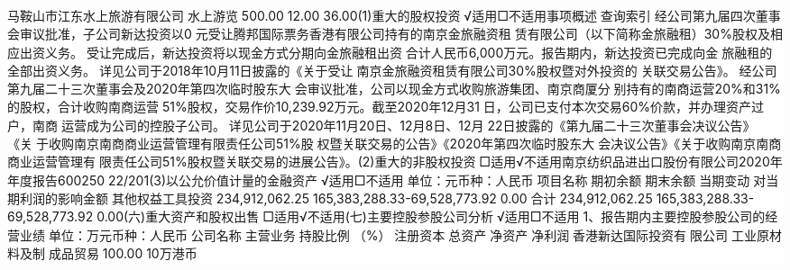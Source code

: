 马鞍山市江东水上旅游有限公司
水上游览
500.00
12.00
36.00(1)重大的股权投资
√适用□不适用事项概述
查询索引
经公司第九届四次董事会审议批准，子公司新达投资以0
元受让腾邦国际票务香港有限公司持有的南京金旅融资租
赁有限公司（以下简称金旅融租）30%股权及相应出资义务。
受让完成后，新达投资将以现金方式分期向金旅融租出资
合计人民币6,000万元。报告期内，新达投资已完成向金
旅融租的全部出资义务。
详见公司于2018年10月11日披露的《关于受让
南京金旅融资租赁有限公司30%股权暨对外投资的
关联交易公告》。
经公司第九届二十三次董事会及2020年第四次临时股东大
会审议批准，公司以现金方式收购旅游集团、南京商厦分
别持有的南商运营20%和31%的股权，合计收购南商运营
51%股权，交易作价10,239.92万元。截至2020年12月31
日，公司已支付本次交易60%价款，并办理资产过户，南商
运营成为公司的控股子公司。
详见公司于2020年11月20日、12月8日、12月
22日披露的《第九届二十三次董事会决议公告》
《关
于收购南京南商商业运营管理有限责任公司51%股
权暨关联交易的公告》《2020年第四次临时股东大
会决议公告》《关于收购南京南商商业运营管理有
限责任公司51%股权暨关联交易的进展公告》。(2)重大的非股权投资
□适用√不适用南京纺织品进出口股份有限公司2020年年度报告600250
22/201(3)以公允价值计量的金融资产
√适用□不适用
单位：元币种：人民币
项目名称
期初余额
期末余额
当期变动
对当期利润的影响金额
其他权益工具投资
234,912,062.25
165,383,288.33-69,528,773.92
0.00
合计
234,912,062.25
165,383,288.33-69,528,773.92
0.00(六)重大资产和股权出售
□适用√不适用(七)主要控股参股公司分析
√适用□不适用
1、报告期内主要控股参股公司的经营业绩
单位：万元币种：人民币
公司名称
主营业务
持股比例
（%）
注册资本
总资产
净资产
净利润
香港新达国际投资有
限公司
工业原材料及制
成品贸易
100.00
10万港币